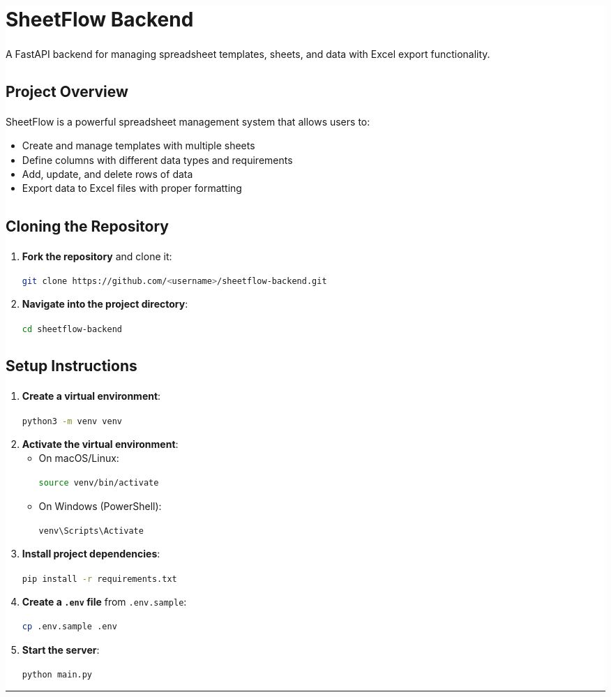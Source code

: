 # **SheetFlow Backend**  
A FastAPI backend for managing spreadsheet templates, sheets, and data with Excel export functionality.

## **Project Overview**  
SheetFlow is a powerful spreadsheet management system that allows users to:
- Create and manage templates with multiple sheets
- Define columns with different data types and requirements
- Add, update, and delete rows of data
- Export data to Excel files with proper formatting

## **Cloning the Repository**  

1. **Fork the repository** and clone it:  
   ```sh
   git clone https://github.com/<username>/sheetflow-backend.git
   ```
2. **Navigate into the project directory**:  
   ```sh
   cd sheetflow-backend
   ```

## **Setup Instructions**  

1. **Create a virtual environment**:  
   ```sh
   python3 -m venv venv
   ```
2. **Activate the virtual environment**:  
   - On macOS/Linux:  
     ```sh
     source venv/bin/activate
     ```
   - On Windows (PowerShell):  
     ```sh
     venv\Scripts\Activate
     ```
3. **Install project dependencies**:  
   ```sh
   pip install -r requirements.txt
   ```
4. **Create a `.env` file** from `.env.sample`:  
   ```sh
   cp .env.sample .env
   ```
5. **Start the server**:  
   ```sh
   python main.py
   ```

---
